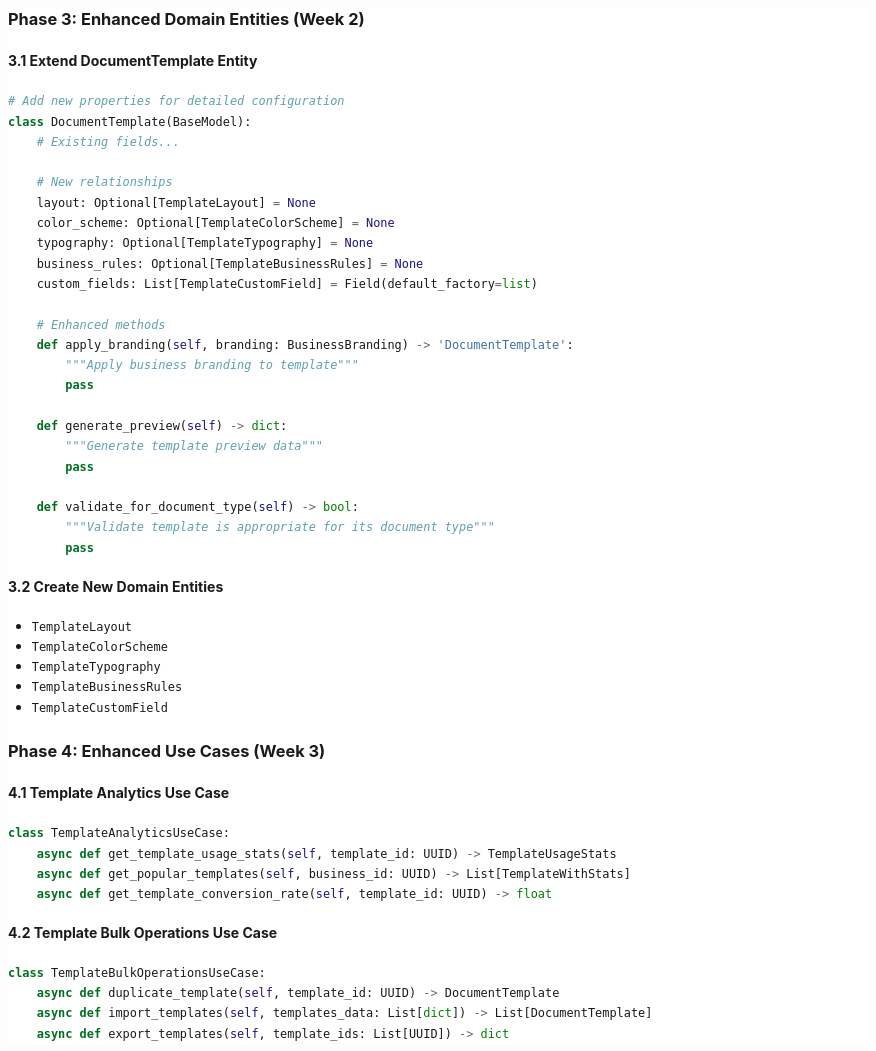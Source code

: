 ### Phase 3: Enhanced Domain Entities (Week 2)

#### 3.1 Extend DocumentTemplate Entity
```python
# Add new properties for detailed configuration
class DocumentTemplate(BaseModel):
    # Existing fields...
    
    # New relationships
    layout: Optional[TemplateLayout] = None
    color_scheme: Optional[TemplateColorScheme] = None
    typography: Optional[TemplateTypography] = None
    business_rules: Optional[TemplateBusinessRules] = None
    custom_fields: List[TemplateCustomField] = Field(default_factory=list)
    
    # Enhanced methods
    def apply_branding(self, branding: BusinessBranding) -> 'DocumentTemplate':
        """Apply business branding to template"""
        pass
    
    def generate_preview(self) -> dict:
        """Generate template preview data"""
        pass
    
    def validate_for_document_type(self) -> bool:
        """Validate template is appropriate for its document type"""
        pass
```

#### 3.2 Create New Domain Entities
- `TemplateLayout`
- `TemplateColorScheme`
- `TemplateTypography`
- `TemplateBusinessRules`
- `TemplateCustomField`

### Phase 4: Enhanced Use Cases (Week 3)

#### 4.1 Template Analytics Use Case
```python
class TemplateAnalyticsUseCase:
    async def get_template_usage_stats(self, template_id: UUID) -> TemplateUsageStats
    async def get_popular_templates(self, business_id: UUID) -> List[TemplateWithStats]
    async def get_template_conversion_rate(self, template_id: UUID) -> float
```

#### 4.2 Template Bulk Operations Use Case
```python
class TemplateBulkOperationsUseCase:
    async def duplicate_template(self, template_id: UUID) -> DocumentTemplate
    async def import_templates(self, templates_data: List[dict]) -> List[DocumentTemplate]
    async def export_templates(self, template_ids: List[UUID]) -> dict
```
